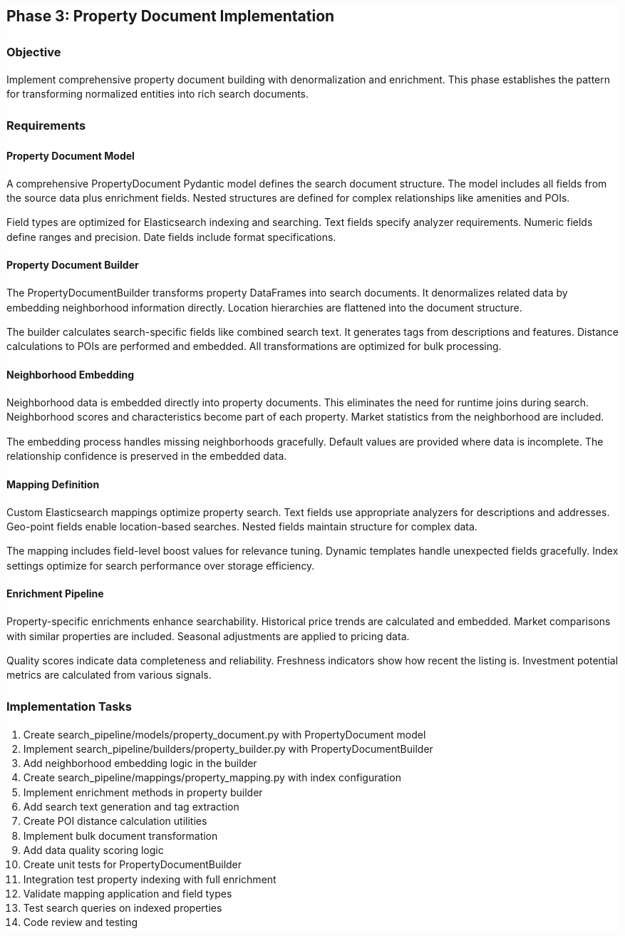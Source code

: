 ## Phase 3: Property Document Implementation

### Objective
Implement comprehensive property document building with denormalization and enrichment. This phase establishes the pattern for transforming normalized entities into rich search documents.

### Requirements

#### Property Document Model
A comprehensive PropertyDocument Pydantic model defines the search document structure. The model includes all fields from the source data plus enrichment fields. Nested structures are defined for complex relationships like amenities and POIs.

Field types are optimized for Elasticsearch indexing and searching. Text fields specify analyzer requirements. Numeric fields define ranges and precision. Date fields include format specifications.

#### Property Document Builder
The PropertyDocumentBuilder transforms property DataFrames into search documents. It denormalizes related data by embedding neighborhood information directly. Location hierarchies are flattened into the document structure. 

The builder calculates search-specific fields like combined search text. It generates tags from descriptions and features. Distance calculations to POIs are performed and embedded. All transformations are optimized for bulk processing.

#### Neighborhood Embedding
Neighborhood data is embedded directly into property documents. This eliminates the need for runtime joins during search. Neighborhood scores and characteristics become part of each property. Market statistics from the neighborhood are included.

The embedding process handles missing neighborhoods gracefully. Default values are provided where data is incomplete. The relationship confidence is preserved in the embedded data.

#### Mapping Definition
Custom Elasticsearch mappings optimize property search. Text fields use appropriate analyzers for descriptions and addresses. Geo-point fields enable location-based searches. Nested fields maintain structure for complex data.

The mapping includes field-level boost values for relevance tuning. Dynamic templates handle unexpected fields gracefully. Index settings optimize for search performance over storage efficiency.

#### Enrichment Pipeline
Property-specific enrichments enhance searchability. Historical price trends are calculated and embedded. Market comparisons with similar properties are included. Seasonal adjustments are applied to pricing data.

Quality scores indicate data completeness and reliability. Freshness indicators show how recent the listing is. Investment potential metrics are calculated from various signals.

### Implementation Tasks

1. Create search_pipeline/models/property_document.py with PropertyDocument model
2. Implement search_pipeline/builders/property_builder.py with PropertyDocumentBuilder
3. Add neighborhood embedding logic in the builder
4. Create search_pipeline/mappings/property_mapping.py with index configuration
5. Implement enrichment methods in property builder
6. Add search text generation and tag extraction
7. Create POI distance calculation utilities
8. Implement bulk document transformation
9. Add data quality scoring logic
10. Create unit tests for PropertyDocumentBuilder
11. Integration test property indexing with full enrichment
12. Validate mapping application and field types
13. Test search queries on indexed properties
14. Code review and testing